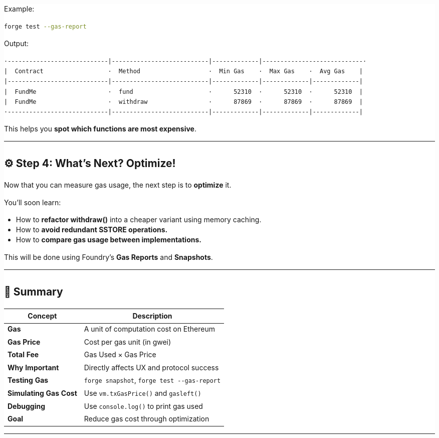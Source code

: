 Example:

```bash
forge test --gas-report
```

Output:

```
·----------------------------|---------------------------|-------------|----------------------------·
|  Contract                  ·  Method                   ·  Min Gas    ·  Max Gas    ·  Avg Gas    |
|----------------------------|---------------------------|-------------|-------------|-------------|
|  FundMe                    ·  fund                     ·      52310  ·      52310  ·      52310  |
|  FundMe                    ·  withdraw                 ·      87869  ·      87869  ·      87869  |
·----------------------------|---------------------------|-------------|-------------|-------------|
```

This helps you **spot which functions are most expensive**.

---

## ⚙️ **Step 4: What’s Next? Optimize!**

Now that you can measure gas usage, the next step is to **optimize** it.

You’ll soon learn:

* How to **refactor withdraw()** into a cheaper variant using memory caching.
* How to **avoid redundant SSTORE operations.**
* How to **compare gas usage between implementations.**

This will be done using Foundry’s **Gas Reports** and **Snapshots**.

---

## 🧩 **Summary**

| Concept                 | Description                                 |
| ----------------------- | ------------------------------------------- |
| **Gas**                 | A unit of computation cost on Ethereum      |
| **Gas Price**           | Cost per gas unit (in gwei)                 |
| **Total Fee**           | Gas Used × Gas Price                        |
| **Why Important**       | Directly affects UX and protocol success    |
| **Testing Gas**         | `forge snapshot`, `forge test --gas-report` |
| **Simulating Gas Cost** | Use `vm.txGasPrice()` and `gasleft()`       |
| **Debugging**           | Use `console.log()` to print gas used       |
| **Goal**                | Reduce gas cost through optimization        |

---